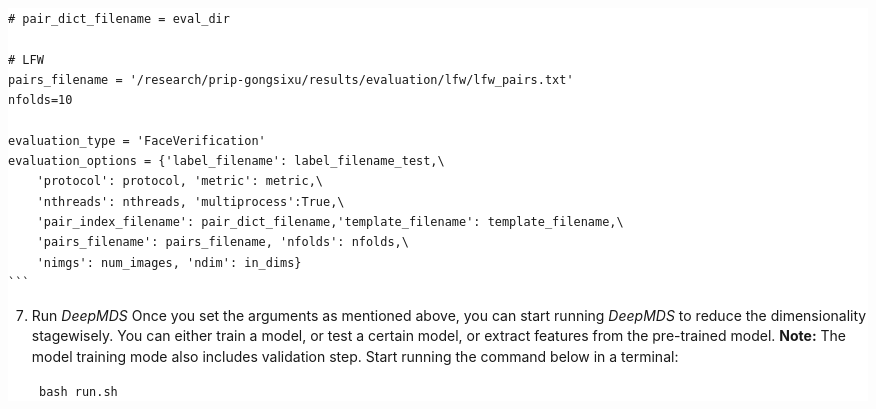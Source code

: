     # pair_dict_filename = eval_dir

    # LFW
    pairs_filename = '/research/prip-gongsixu/results/evaluation/lfw/lfw_pairs.txt'
    nfolds=10

    evaluation_type = 'FaceVerification'
    evaluation_options = {'label_filename': label_filename_test,\
        'protocol': protocol, 'metric': metric,\
        'nthreads': nthreads, 'multiprocess':True,\
        'pair_index_filename': pair_dict_filename,'template_filename': template_filename,\
        'pairs_filename': pairs_filename, 'nfolds': nfolds,\
        'nimgs': num_images, 'ndim': in_dims}
    ```

7. Run *DeepMDS*
Once you set the arguments as mentioned above, you can start running *DeepMDS* to reduce the dimensionality stagewisely. You can either train a model, or test a certain model, or extract features from the pre-trained model. 
**Note:** The model training mode also includes validation step.
Start running the command below in a terminal:
    
        bash run.sh
